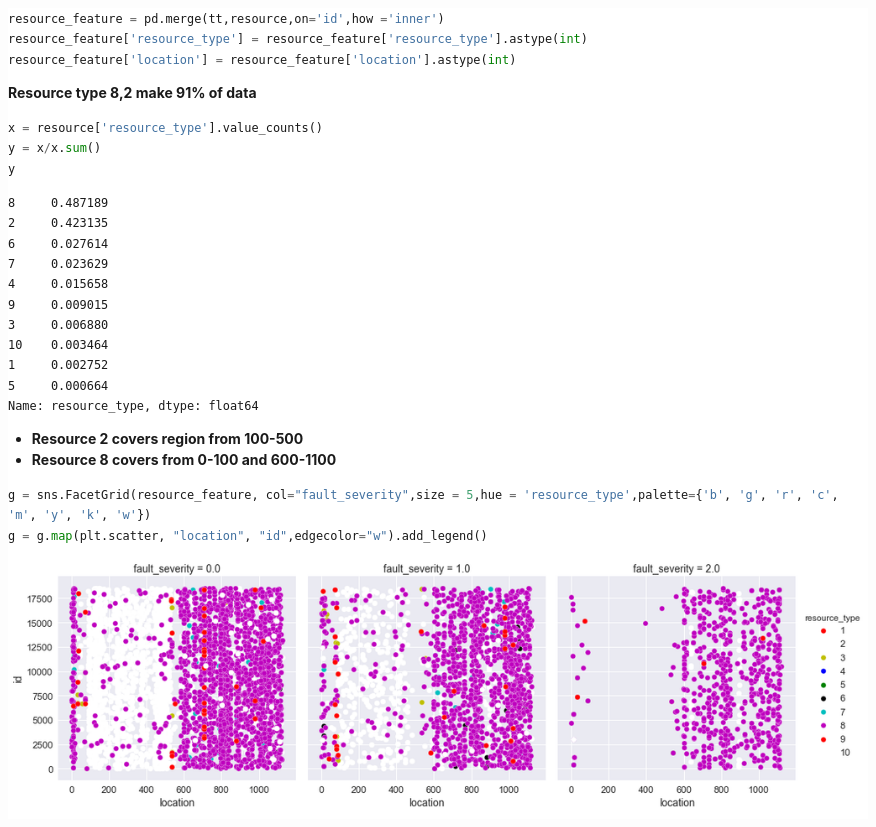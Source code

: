 

```python
resource_feature = pd.merge(tt,resource,on='id',how ='inner')
resource_feature['resource_type'] = resource_feature['resource_type'].astype(int)
resource_feature['location'] = resource_feature['location'].astype(int)
```

__Resource type 8,2 make 91% of data__


```python
x = resource['resource_type'].value_counts()
y = x/x.sum()
y
```




    8     0.487189
    2     0.423135
    6     0.027614
    7     0.023629
    4     0.015658
    9     0.009015
    3     0.006880
    10    0.003464
    1     0.002752
    5     0.000664
    Name: resource_type, dtype: float64



-  __Resource 2 covers region from 100-500__
-  __Resource 8 covers from 0-100 and 600-1100__


```python
g = sns.FacetGrid(resource_feature, col="fault_severity",size = 5,hue = 'resource_type',palette={'b', 'g', 'r', 'c', 'm', 'y', 'k', 'w'})
g = g.map(plt.scatter, "location", "id",edgecolor="w").add_legend()
```


![png](output_52_0.png)
